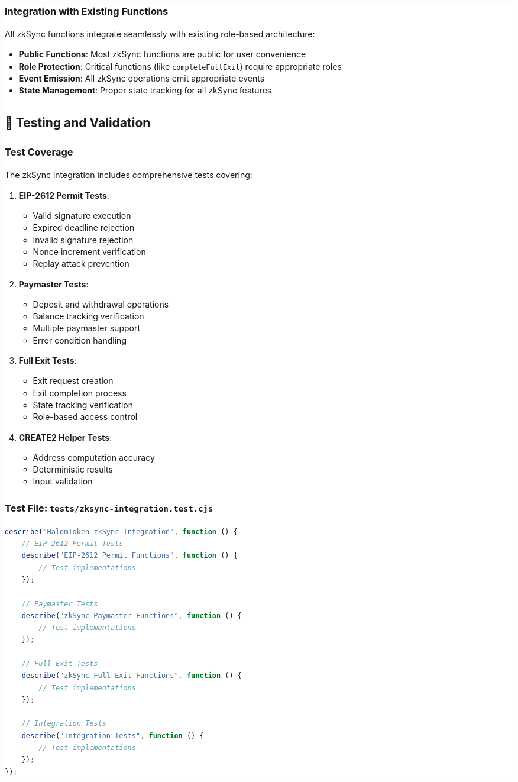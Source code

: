 ### Integration with Existing Functions

All zkSync functions integrate seamlessly with existing role-based architecture:

- **Public Functions**: Most zkSync functions are public for user convenience
- **Role Protection**: Critical functions (like `completeFullExit`) require appropriate roles
- **Event Emission**: All zkSync operations emit appropriate events
- **State Management**: Proper state tracking for all zkSync features

## 🧪 Testing and Validation

### Test Coverage

The zkSync integration includes comprehensive tests covering:

1. **EIP-2612 Permit Tests**:
   - Valid signature execution
   - Expired deadline rejection
   - Invalid signature rejection
   - Nonce increment verification
   - Replay attack prevention

2. **Paymaster Tests**:
   - Deposit and withdrawal operations
   - Balance tracking verification
   - Multiple paymaster support
   - Error condition handling

3. **Full Exit Tests**:
   - Exit request creation
   - Exit completion process
   - State tracking verification
   - Role-based access control

4. **CREATE2 Helper Tests**:
   - Address computation accuracy
   - Deterministic results
   - Input validation

### Test File: `tests/zksync-integration.test.cjs`

```javascript
describe("HalomToken zkSync Integration", function () {
    // EIP-2612 Permit Tests
    describe("EIP-2612 Permit Functions", function () {
        // Test implementations
    });

    // Paymaster Tests
    describe("zkSync Paymaster Functions", function () {
        // Test implementations
    });

    // Full Exit Tests
    describe("zkSync Full Exit Functions", function () {
        // Test implementations
    });

    // Integration Tests
    describe("Integration Tests", function () {
        // Test implementations
    });
});
```
